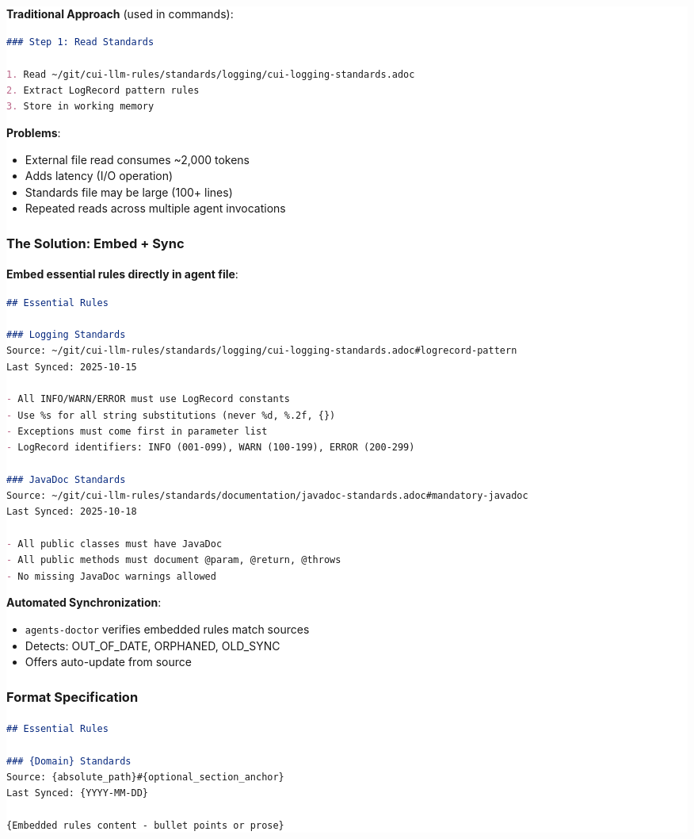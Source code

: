 **Traditional Approach** (used in commands):
```markdown
### Step 1: Read Standards

1. Read ~/git/cui-llm-rules/standards/logging/cui-logging-standards.adoc
2. Extract LogRecord pattern rules
3. Store in working memory
```

**Problems**:
- External file read consumes ~2,000 tokens
- Adds latency (I/O operation)
- Standards file may be large (100+ lines)
- Repeated reads across multiple agent invocations

### The Solution: Embed + Sync

**Embed essential rules directly in agent file**:
```markdown
## Essential Rules

### Logging Standards
Source: ~/git/cui-llm-rules/standards/logging/cui-logging-standards.adoc#logrecord-pattern
Last Synced: 2025-10-15

- All INFO/WARN/ERROR must use LogRecord constants
- Use %s for all string substitutions (never %d, %.2f, {})
- Exceptions must come first in parameter list
- LogRecord identifiers: INFO (001-099), WARN (100-199), ERROR (200-299)

### JavaDoc Standards
Source: ~/git/cui-llm-rules/standards/documentation/javadoc-standards.adoc#mandatory-javadoc
Last Synced: 2025-10-18

- All public classes must have JavaDoc
- All public methods must document @param, @return, @throws
- No missing JavaDoc warnings allowed
```

**Automated Synchronization**:
- `agents-doctor` verifies embedded rules match sources
- Detects: OUT_OF_DATE, ORPHANED, OLD_SYNC
- Offers auto-update from source

### Format Specification

```markdown
## Essential Rules

### {Domain} Standards
Source: {absolute_path}#{optional_section_anchor}
Last Synced: {YYYY-MM-DD}

{Embedded rules content - bullet points or prose}
```
